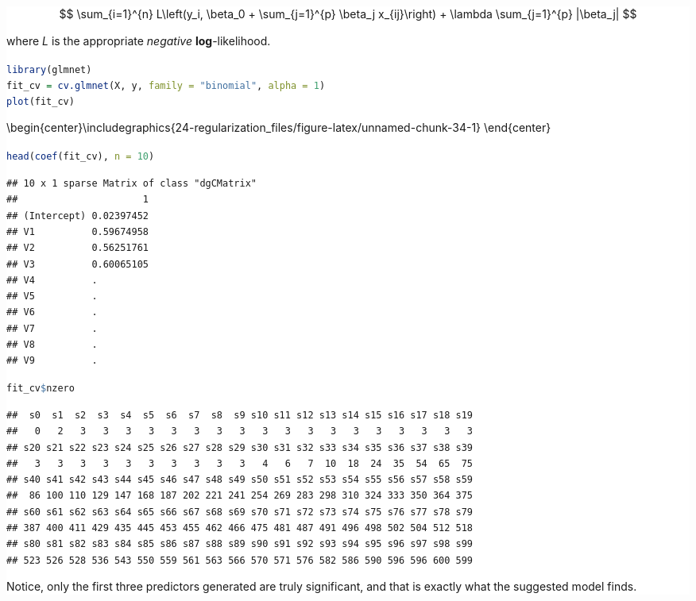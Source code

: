 $$
\sum_{i=1}^{n} L\left(y_i, \beta_0 + \sum_{j=1}^{p} \beta_j x_{ij}\right) + \lambda \sum_{j=1}^{p} |\beta_j|
$$

where $L$ is the appropriate *negative* **log**-likelihood.


```r
library(glmnet)
fit_cv = cv.glmnet(X, y, family = "binomial", alpha = 1)
plot(fit_cv)
```



\begin{center}\includegraphics{24-regularization_files/figure-latex/unnamed-chunk-34-1} \end{center}


```r
head(coef(fit_cv), n = 10)
```

```
## 10 x 1 sparse Matrix of class "dgCMatrix"
##                      1
## (Intercept) 0.02397452
## V1          0.59674958
## V2          0.56251761
## V3          0.60065105
## V4          .         
## V5          .         
## V6          .         
## V7          .         
## V8          .         
## V9          .
```


```r
fit_cv$nzero
```

```
##  s0  s1  s2  s3  s4  s5  s6  s7  s8  s9 s10 s11 s12 s13 s14 s15 s16 s17 s18 s19 
##   0   2   3   3   3   3   3   3   3   3   3   3   3   3   3   3   3   3   3   3 
## s20 s21 s22 s23 s24 s25 s26 s27 s28 s29 s30 s31 s32 s33 s34 s35 s36 s37 s38 s39 
##   3   3   3   3   3   3   3   3   3   3   4   6   7  10  18  24  35  54  65  75 
## s40 s41 s42 s43 s44 s45 s46 s47 s48 s49 s50 s51 s52 s53 s54 s55 s56 s57 s58 s59 
##  86 100 110 129 147 168 187 202 221 241 254 269 283 298 310 324 333 350 364 375 
## s60 s61 s62 s63 s64 s65 s66 s67 s68 s69 s70 s71 s72 s73 s74 s75 s76 s77 s78 s79 
## 387 400 411 429 435 445 453 455 462 466 475 481 487 491 496 498 502 504 512 518 
## s80 s81 s82 s83 s84 s85 s86 s87 s88 s89 s90 s91 s92 s93 s94 s95 s96 s97 s98 s99 
## 523 526 528 536 543 550 559 561 563 566 570 571 576 582 586 590 596 596 600 599
```

Notice, only the first three predictors generated are truly significant, and that is exactly what the suggested model finds.
